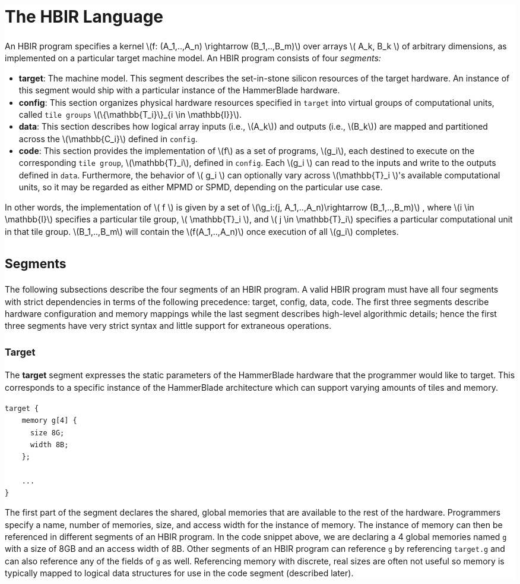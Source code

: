 The HBIR Language
=================

An HBIR program specifies a kernel \\(f: (A_1,..,A_n) \rightarrow (B_1,..,B_m)\\) over arrays \\( A_k, B_k \\) of arbitrary dimensions, as implemented on a particular target machine model.
An HBIR program consists of four *segments:*

* **target**: The machine model. This segment describes the set-in-stone silicon resources of the target hardware. An instance of this segment would ship with a particular instance of the HammerBlade hardware.
* **config**: This section organizes physical hardware resources specified in `target` into virtual groups of computational units, called `tile groups` \\(\\{\mathbb{T_i}\\}_{i \in \mathbb{I}}\\).
* **data**: This section describes how logical array inputs (i.e., \\(A_k\\)) and outputs (i.e., \\(B_k\\)) are mapped and partitioned across the \\(\\mathbb{C_i}\\) defined in `config`.
* **code**: This section provides the implementation of \\(f\\) as a set of programs, \\(g_i\\), each destined to execute on the corresponding `tile group`, \\(\mathbb{T}_i\\), defined in `config`. Each \\(g_i \\) can read to the inputs and write to the outputs defined in `data`. Furthermore, the behavior of \\( g_i \\) can optionally vary across \\(\mathbb{T}_i \\)'s available computational units, so it may be regarded as either MPMD or SPMD, depending on the particular use case.

In other words, the implementation of \\( f \\) is given by a set of \\(\g_i:(j, A_1,..,A_n)\rightarrow (B_1,..,B_m)\\) , where \\(i \in \mathbb{I}\\) specifies a particular tile group, \\( \mathbb{T}_i \\), and \\( j \in \mathbb{T}_i\\) specifies a particular computational unit in that tile group. \\(B_1,..,B_m\\) will contain the \\(f(A_1,..,A_n)\\) once execution of all \\(g_i\\) completes.

Segments
--------

The following subsections describe the four segments of an HBIR program.
A valid HBIR program must have all four segments with strict
dependencies in terms of the following precedence: target, config, data,
code. The first three segments describe hardware configuration and
memory mappings while the last segment describes high-level algorithmic
details; hence the first three segments have very strict syntax and
little support for extraneous operations.

### Target

The **target** segment expresses the static parameters of the
HammerBlade hardware that the programmer would like to target. This
corresponds to a specific instance of the HammerBlade architecture which
can support varying amounts of tiles and memory.

    target {
        memory g[4] {
          size 8G;
          width 8B;
        };

        ...
    }

The first part of the segment declares the shared, global memories that
are available to the rest of the hardware. Programmers specify a name,
number of memories, size, and access width for the instance of memory.
The instance of memory can then be referenced in different segments of
an HBIR program. In the code snippet above, we are declaring a 4 global
memories named `g` with a size of 8GB and an access width of 8B. Other
segments of an HBIR program can reference `g` by referencing `target.g` and
can also reference any of the fields of `g` as well. Referencing memory
with discrete, real sizes are often not useful so memory is typically
mapped to logical data structures for use in the code segment (described
later).
